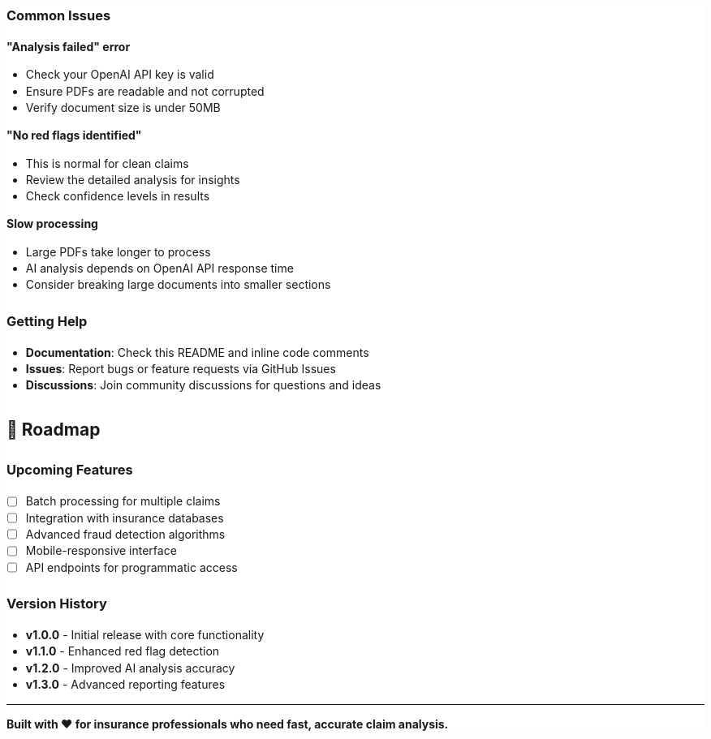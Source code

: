 ### Common Issues

**"Analysis failed" error**
- Check your OpenAI API key is valid
- Ensure PDFs are readable and not corrupted
- Verify document size is under 50MB

**"No red flags identified"**
- This is normal for clean claims
- Review the detailed analysis for insights
- Check confidence levels in results

**Slow processing**
- Large PDFs take longer to process
- AI analysis depends on OpenAI API response time
- Consider breaking large documents into smaller sections

### Getting Help

- **Documentation**: Check this README and inline code comments
- **Issues**: Report bugs or feature requests via GitHub Issues
- **Discussions**: Join community discussions for questions and ideas

## 🚀 Roadmap

### Upcoming Features
- [ ] Batch processing for multiple claims
- [ ] Integration with insurance databases
- [ ] Advanced fraud detection algorithms
- [ ] Mobile-responsive interface
- [ ] API endpoints for programmatic access

### Version History
- **v1.0.0** - Initial release with core functionality
- **v1.1.0** - Enhanced red flag detection
- **v1.2.0** - Improved AI analysis accuracy
- **v1.3.0** - Advanced reporting features

---

**Built with ❤️ for insurance professionals who need fast, accurate claim analysis.**
